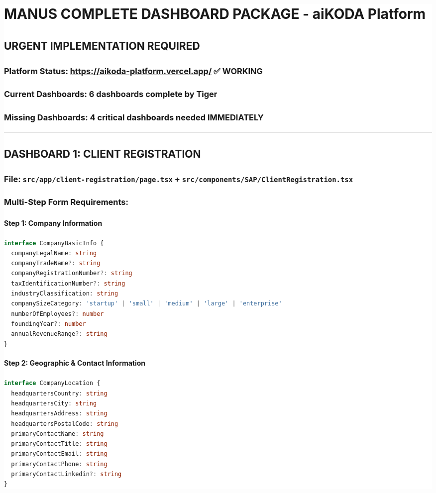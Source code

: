 # MANUS COMPLETE DASHBOARD PACKAGE - aiKODA Platform

## **URGENT IMPLEMENTATION REQUIRED**

### **Platform Status**: https://aikoda-platform.vercel.app/ ✅ WORKING
### **Current Dashboards**: 6 dashboards complete by Tiger
### **Missing Dashboards**: 4 critical dashboards needed IMMEDIATELY

---

## **DASHBOARD 1: CLIENT REGISTRATION**

### **File**: `src/app/client-registration/page.tsx` + `src/components/SAP/ClientRegistration.tsx`

### **Multi-Step Form Requirements**:

#### **Step 1: Company Information**
```typescript
interface CompanyBasicInfo {
  companyLegalName: string
  companyTradeName?: string
  companyRegistrationNumber?: string
  taxIdentificationNumber?: string
  industryClassification: string
  companySizeCategory: 'startup' | 'small' | 'medium' | 'large' | 'enterprise'
  numberOfEmployees?: number
  foundingYear?: number
  annualRevenueRange?: string
}
```

#### **Step 2: Geographic & Contact Information**
```typescript
interface CompanyLocation {
  headquartersCountry: string
  headquartersCity: string
  headquartersAddress: string
  headquartersPostalCode: string
  primaryContactName: string
  primaryContactTitle: string
  primaryContactEmail: string
  primaryContactPhone: string
  primaryContactLinkedin?: string
}
```
